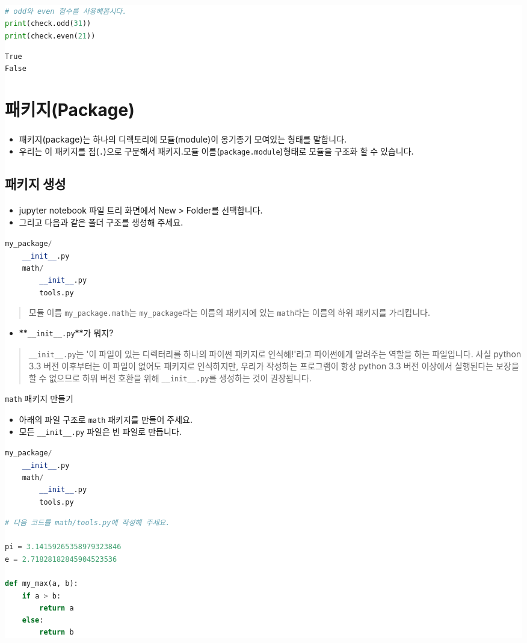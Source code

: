 


```python
# odd와 even 함수를 사용해봅시다.
print(check.odd(31))
print(check.even(21))
```

    True
    False
    

# 패키지(Package)

- 패키지(package)는 하나의 디렉토리에 모듈(module)이 옹기종기 모여있는 형태를 말합니다. 
- 우리는 이 패키지를 점(`.`)으로 구분해서 패키지.모듈 이름(`package.module`)형태로 모듈을 구조화 할 수 있습니다.

## 패키지 생성

- jupyter notebook 파일 트리 화면에서 New > Folder를 선택합니다.
- 그리고 다음과 같은 폴더 구조를 생성해 주세요.

```python
my_package/
    __init__.py
    math/
        __init__.py
        tools.py  
```
> 모듈 이름 `my_package.math`는 `my_package`라는 이름의 패키지에 있는 `math`라는 이름의 하위 패키지를 가리킵니다.

- **`__init__.py`**가 뭐지?
> `__init__.py`는 '이 파일이 있는 디렉터리를 하나의 파이썬 패키지로 인식해!'라고 파이썬에게 알려주는 역할을 하는 파일입니다. 사실 python 3.3 버전 이후부터는 이 파일이 없어도 패키지로 인식하지만, 우리가 작성하는 프로그램이 항상 python 3.3 버전 이상에서 실행된다는 보장을 할 수 없으므로 하위 버전 호환을 위해 `__init__.py`를 생성하는 것이 권장됩니다.

`math` 패키지 만들기
- 아래의 파일 구조로 `math` 패키지를 만들어 주세요.
- 모든 `__init__.py` 파일은 빈 파일로 만듭니다.
```py
my_package/
    __init__.py
    math/
        __init__.py
        tools.py 
```


```python
# 다음 코드를 math/tools.py에 작성해 주세요.

pi = 3.14159265358979323846
e = 2.71828182845904523536

def my_max(a, b):
    if a > b:
        return a
    else:
        return b
```
